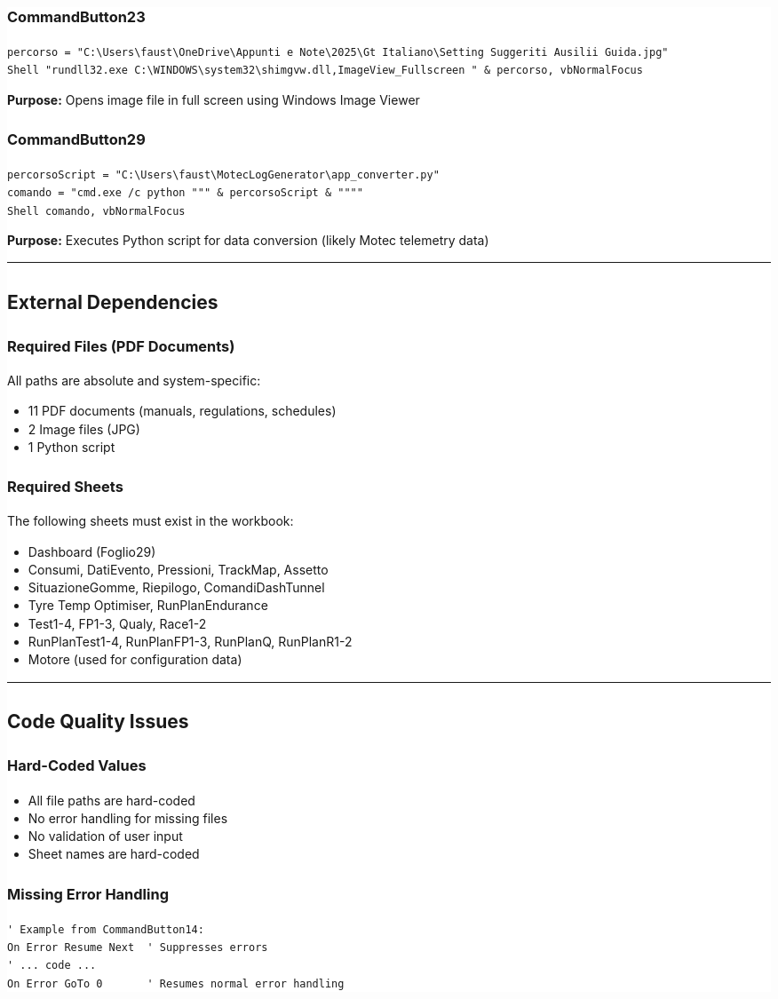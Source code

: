 ### CommandButton23
```vba
percorso = "C:\Users\faust\OneDrive\Appunti e Note\2025\Gt Italiano\Setting Suggeriti Ausilii Guida.jpg"
Shell "rundll32.exe C:\WINDOWS\system32\shimgvw.dll,ImageView_Fullscreen " & percorso, vbNormalFocus
```
**Purpose:** Opens image file in full screen using Windows Image Viewer

### CommandButton29
```vba
percorsoScript = "C:\Users\faust\MotecLogGenerator\app_converter.py"
comando = "cmd.exe /c python """ & percorsoScript & """"
Shell comando, vbNormalFocus
```
**Purpose:** Executes Python script for data conversion (likely Motec telemetry data)

---

## External Dependencies

### Required Files (PDF Documents)
All paths are absolute and system-specific:
- 11 PDF documents (manuals, regulations, schedules)
- 2 Image files (JPG)
- 1 Python script

### Required Sheets
The following sheets must exist in the workbook:
- Dashboard (Foglio29)
- Consumi, DatiEvento, Pressioni, TrackMap, Assetto
- SituazioneGomme, Riepilogo, ComandiDashTunnel
- Tyre Temp Optimiser, RunPlanEndurance
- Test1-4, FP1-3, Qualy, Race1-2
- RunPlanTest1-4, RunPlanFP1-3, RunPlanQ, RunPlanR1-2
- Motore (used for configuration data)

---

## Code Quality Issues

### Hard-Coded Values
- All file paths are hard-coded
- No error handling for missing files
- No validation of user input
- Sheet names are hard-coded

### Missing Error Handling
```vba
' Example from CommandButton14:
On Error Resume Next  ' Suppresses errors
' ... code ...
On Error GoTo 0       ' Resumes normal error handling
```
